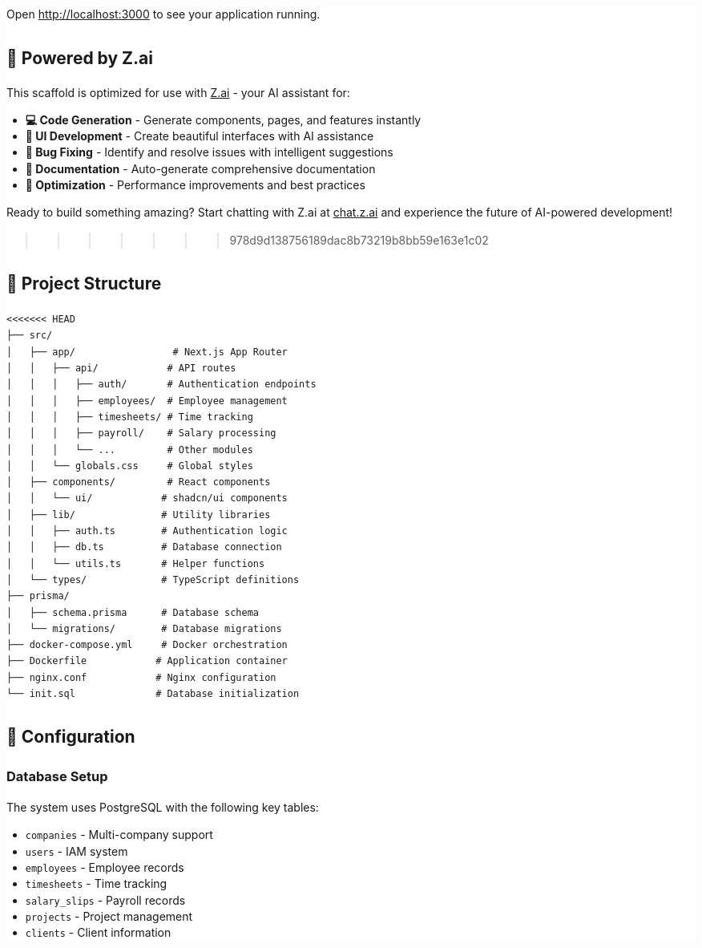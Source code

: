 Open [http://localhost:3000](http://localhost:3000) to see your application running.

## 🤖 Powered by Z.ai

This scaffold is optimized for use with [Z.ai](https://chat.z.ai) - your AI assistant for:

- **💻 Code Generation** - Generate components, pages, and features instantly
- **🎨 UI Development** - Create beautiful interfaces with AI assistance  
- **🔧 Bug Fixing** - Identify and resolve issues with intelligent suggestions
- **📝 Documentation** - Auto-generate comprehensive documentation
- **🚀 Optimization** - Performance improvements and best practices

Ready to build something amazing? Start chatting with Z.ai at [chat.z.ai](https://chat.z.ai) and experience the future of AI-powered development!
>>>>>>> 978d9d138756189dac8b73219b8bb59e163e1c02

## 📁 Project Structure

```
<<<<<<< HEAD
├── src/
│   ├── app/                 # Next.js App Router
│   │   ├── api/            # API routes
│   │   │   ├── auth/       # Authentication endpoints
│   │   │   ├── employees/  # Employee management
│   │   │   ├── timesheets/ # Time tracking
│   │   │   ├── payroll/    # Salary processing
│   │   │   └── ...         # Other modules
│   │   └── globals.css     # Global styles
│   ├── components/         # React components
│   │   └── ui/            # shadcn/ui components
│   ├── lib/               # Utility libraries
│   │   ├── auth.ts        # Authentication logic
│   │   ├── db.ts          # Database connection
│   │   └── utils.ts       # Helper functions
│   └── types/             # TypeScript definitions
├── prisma/
│   ├── schema.prisma      # Database schema
│   └── migrations/        # Database migrations
├── docker-compose.yml     # Docker orchestration
├── Dockerfile            # Application container
├── nginx.conf            # Nginx configuration
└── init.sql              # Database initialization
```

## 🔧 Configuration

### **Database Setup**
The system uses PostgreSQL with the following key tables:
- `companies` - Multi-company support
- `users` - IAM system
- `employees` - Employee records
- `timesheets` - Time tracking
- `salary_slips` - Payroll records
- `projects` - Project management
- `clients` - Client information
